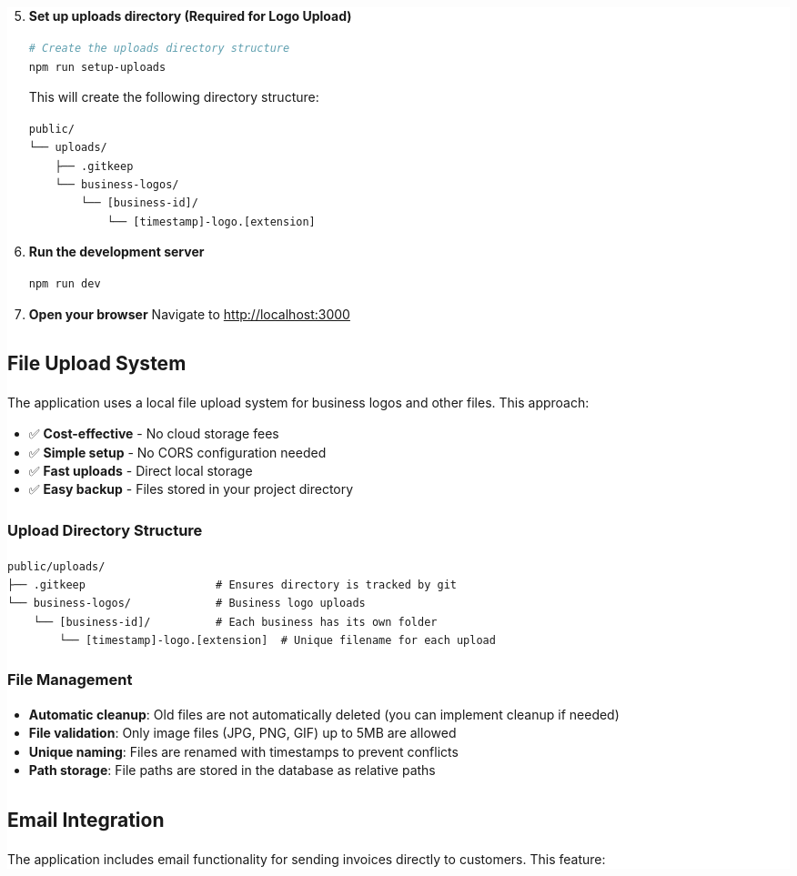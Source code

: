 5. **Set up uploads directory (Required for Logo Upload)**
   ```bash
   # Create the uploads directory structure
   npm run setup-uploads
   ```
   
   This will create the following directory structure:
   ```
   public/
   └── uploads/
       ├── .gitkeep
       └── business-logos/
           └── [business-id]/
               └── [timestamp]-logo.[extension]
   ```

6. **Run the development server**
   ```bash
   npm run dev
   ```

7. **Open your browser**
   Navigate to [http://localhost:3000](http://localhost:3000)

## File Upload System

The application uses a local file upload system for business logos and other files. This approach:

- ✅ **Cost-effective** - No cloud storage fees
- ✅ **Simple setup** - No CORS configuration needed
- ✅ **Fast uploads** - Direct local storage
- ✅ **Easy backup** - Files stored in your project directory

### Upload Directory Structure

```
public/uploads/
├── .gitkeep                    # Ensures directory is tracked by git
└── business-logos/             # Business logo uploads
    └── [business-id]/          # Each business has its own folder
        └── [timestamp]-logo.[extension]  # Unique filename for each upload
```

### File Management

- **Automatic cleanup**: Old files are not automatically deleted (you can implement cleanup if needed)
- **File validation**: Only image files (JPG, PNG, GIF) up to 5MB are allowed
- **Unique naming**: Files are renamed with timestamps to prevent conflicts
- **Path storage**: File paths are stored in the database as relative paths

## Email Integration

The application includes email functionality for sending invoices directly to customers. This feature:
